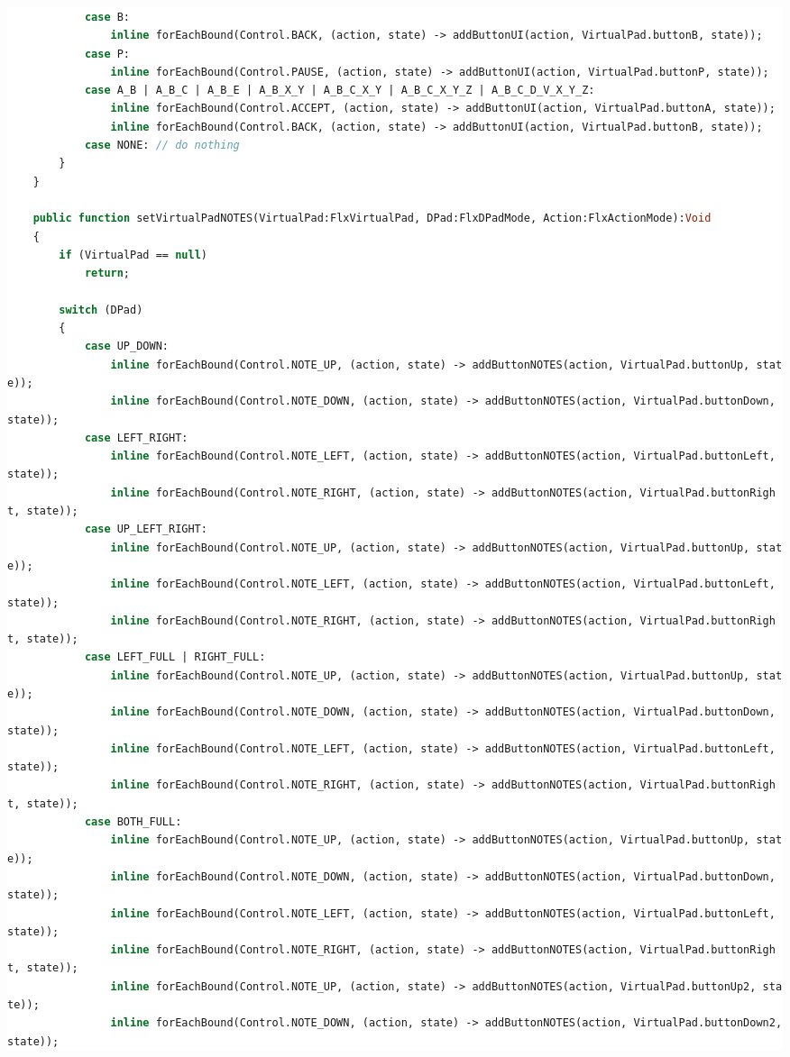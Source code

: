 ```haxe
			case B:
				inline forEachBound(Control.BACK, (action, state) -> addButtonUI(action, VirtualPad.buttonB, state));
			case P:
				inline forEachBound(Control.PAUSE, (action, state) -> addButtonUI(action, VirtualPad.buttonP, state));
			case A_B | A_B_C | A_B_E | A_B_X_Y | A_B_C_X_Y | A_B_C_X_Y_Z | A_B_C_D_V_X_Y_Z:
				inline forEachBound(Control.ACCEPT, (action, state) -> addButtonUI(action, VirtualPad.buttonA, state));
				inline forEachBound(Control.BACK, (action, state) -> addButtonUI(action, VirtualPad.buttonB, state));
			case NONE: // do nothing
		}
	}

	public function setVirtualPadNOTES(VirtualPad:FlxVirtualPad, DPad:FlxDPadMode, Action:FlxActionMode):Void
	{
		if (VirtualPad == null)
			return;

		switch (DPad)
		{
			case UP_DOWN:
				inline forEachBound(Control.NOTE_UP, (action, state) -> addButtonNOTES(action, VirtualPad.buttonUp, state));
				inline forEachBound(Control.NOTE_DOWN, (action, state) -> addButtonNOTES(action, VirtualPad.buttonDown, state));
			case LEFT_RIGHT:
				inline forEachBound(Control.NOTE_LEFT, (action, state) -> addButtonNOTES(action, VirtualPad.buttonLeft, state));
				inline forEachBound(Control.NOTE_RIGHT, (action, state) -> addButtonNOTES(action, VirtualPad.buttonRight, state));
			case UP_LEFT_RIGHT:
				inline forEachBound(Control.NOTE_UP, (action, state) -> addButtonNOTES(action, VirtualPad.buttonUp, state));
				inline forEachBound(Control.NOTE_LEFT, (action, state) -> addButtonNOTES(action, VirtualPad.buttonLeft, state));
				inline forEachBound(Control.NOTE_RIGHT, (action, state) -> addButtonNOTES(action, VirtualPad.buttonRight, state));
			case LEFT_FULL | RIGHT_FULL:
				inline forEachBound(Control.NOTE_UP, (action, state) -> addButtonNOTES(action, VirtualPad.buttonUp, state));
				inline forEachBound(Control.NOTE_DOWN, (action, state) -> addButtonNOTES(action, VirtualPad.buttonDown, state));
				inline forEachBound(Control.NOTE_LEFT, (action, state) -> addButtonNOTES(action, VirtualPad.buttonLeft, state));
				inline forEachBound(Control.NOTE_RIGHT, (action, state) -> addButtonNOTES(action, VirtualPad.buttonRight, state));
			case BOTH_FULL:
				inline forEachBound(Control.NOTE_UP, (action, state) -> addButtonNOTES(action, VirtualPad.buttonUp, state));
				inline forEachBound(Control.NOTE_DOWN, (action, state) -> addButtonNOTES(action, VirtualPad.buttonDown, state));
				inline forEachBound(Control.NOTE_LEFT, (action, state) -> addButtonNOTES(action, VirtualPad.buttonLeft, state));
				inline forEachBound(Control.NOTE_RIGHT, (action, state) -> addButtonNOTES(action, VirtualPad.buttonRight, state));
				inline forEachBound(Control.NOTE_UP, (action, state) -> addButtonNOTES(action, VirtualPad.buttonUp2, state));
				inline forEachBound(Control.NOTE_DOWN, (action, state) -> addButtonNOTES(action, VirtualPad.buttonDown2, state));
```